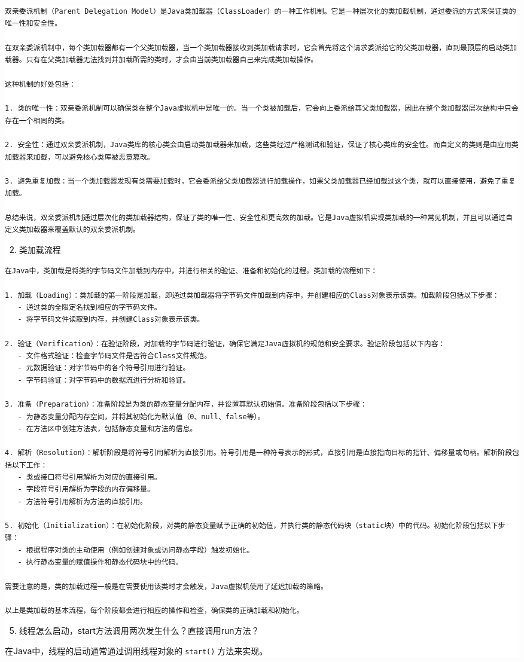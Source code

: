 ```
双亲委派机制（Parent Delegation Model）是Java类加载器（ClassLoader）的一种工作机制。它是一种层次化的类加载机制，通过委派的方式来保证类的唯一性和安全性。

在双亲委派机制中，每个类加载器都有一个父类加载器，当一个类加载器接收到类加载请求时，它会首先将这个请求委派给它的父类加载器，直到最顶层的启动类加载器。只有在父类加载器无法找到并加载所需的类时，才会由当前类加载器自己来完成类加载操作。

这种机制的好处包括：

1. 类的唯一性：双亲委派机制可以确保类在整个Java虚拟机中是唯一的。当一个类被加载后，它会向上委派给其父类加载器，因此在整个类加载器层次结构中只会存在一个相同的类。

2. 安全性：通过双亲委派机制，Java类库的核心类会由启动类加载器来加载，这些类经过严格测试和验证，保证了核心类库的安全性。而自定义的类则是由应用类加载器来加载，可以避免核心类库被恶意篡改。

3. 避免重复加载：当一个类加载器发现有类需要加载时，它会委派给父类加载器进行加载操作，如果父类加载器已经加载过这个类，就可以直接使用，避免了重复加载。

总结来说，双亲委派机制通过层次化的类加载器结构，保证了类的唯一性、安全性和更高效的加载。它是Java虚拟机实现类加载的一种常见机制，并且可以通过自定义类加载器来覆盖默认的双亲委派机制。
```

2. 类加载流程

```
在Java中，类加载是将类的字节码文件加载到内存中，并进行相关的验证、准备和初始化的过程。类加载的流程如下：

1. 加载（Loading）：类加载的第一阶段是加载，即通过类加载器将字节码文件加载到内存中，并创建相应的Class对象表示该类。加载阶段包括以下步骤：
   - 通过类的全限定名找到相应的字节码文件。
   - 将字节码文件读取到内存，并创建Class对象表示该类。

2. 验证（Verification）：在验证阶段，对加载的字节码进行验证，确保它满足Java虚拟机的规范和安全要求。验证阶段包括以下内容：
   - 文件格式验证：检查字节码文件是否符合Class文件规范。
   - 元数据验证：对字节码中的各个符号引用进行验证。
   - 字节码验证：对字节码中的数据流进行分析和验证。

3. 准备（Preparation）：准备阶段是为类的静态变量分配内存，并设置其默认初始值。准备阶段包括以下步骤：
   - 为静态变量分配内存空间，并将其初始化为默认值（0、null、false等）。
   - 在方法区中创建方法表，包括静态变量和方法的信息。

4. 解析（Resolution）：解析阶段是将符号引用解析为直接引用。符号引用是一种符号表示的形式，直接引用是直接指向目标的指针、偏移量或句柄。解析阶段包括以下工作：
   - 类或接口符号引用解析为对应的直接引用。
   - 字段符号引用解析为字段的内存偏移量。
   - 方法符号引用解析为方法的直接引用。

5. 初始化（Initialization）：在初始化阶段，对类的静态变量赋予正确的初始值，并执行类的静态代码块（static块）中的代码。初始化阶段包括以下步骤：
   - 根据程序对类的主动使用（例如创建对象或访问静态字段）触发初始化。
   - 执行静态变量的赋值操作和静态代码块中的代码。

需要注意的是，类的加载过程一般是在需要使用该类时才会触发，Java虚拟机使用了延迟加载的策略。

以上是类加载的基本流程，每个阶段都会进行相应的操作和检查，确保类的正确加载和初始化。
```



5. 线程怎么启动，start方法调用两次发生什么？直接调用run方法？

在Java中，线程的启动通常通过调用线程对象的 `start()` 方法来实现。

